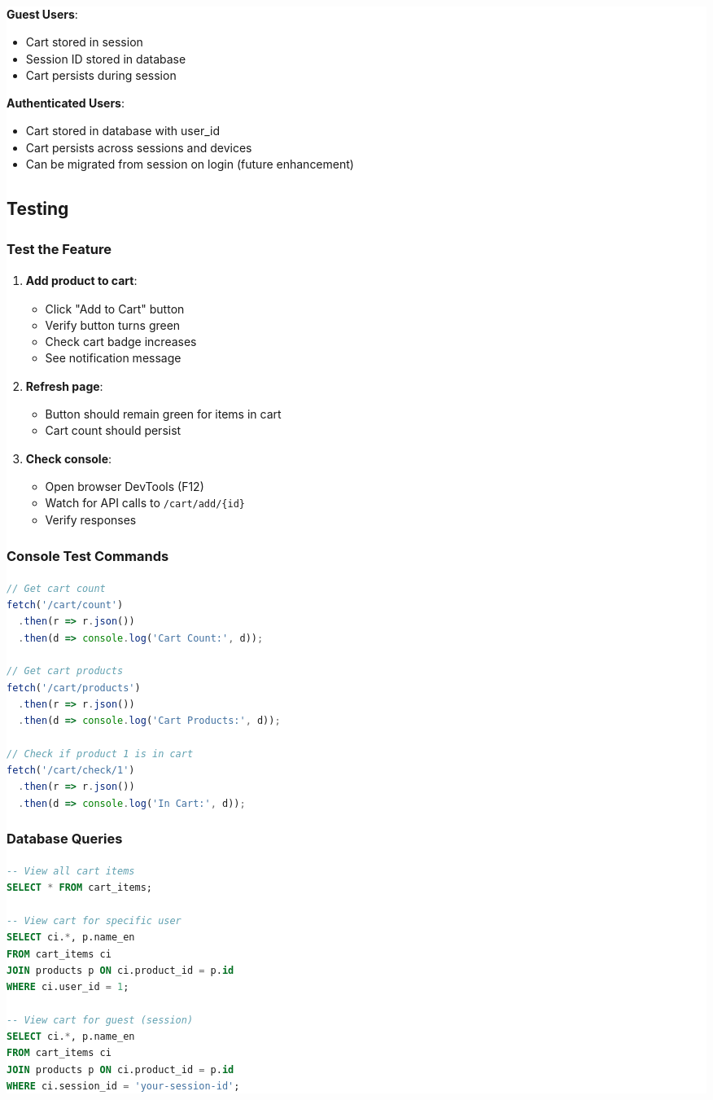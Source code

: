 **Guest Users**:
- Cart stored in session
- Session ID stored in database
- Cart persists during session

**Authenticated Users**:
- Cart stored in database with user_id
- Cart persists across sessions and devices
- Can be migrated from session on login (future enhancement)

## Testing

### Test the Feature

1. **Add product to cart**:
   - Click "Add to Cart" button
   - Verify button turns green
   - Check cart badge increases
   - See notification message

2. **Refresh page**:
   - Button should remain green for items in cart
   - Cart count should persist

3. **Check console**:
   - Open browser DevTools (F12)
   - Watch for API calls to `/cart/add/{id}`
   - Verify responses

### Console Test Commands

```javascript
// Get cart count
fetch('/cart/count')
  .then(r => r.json())
  .then(d => console.log('Cart Count:', d));

// Get cart products
fetch('/cart/products')
  .then(r => r.json())
  .then(d => console.log('Cart Products:', d));

// Check if product 1 is in cart
fetch('/cart/check/1')
  .then(r => r.json())
  .then(d => console.log('In Cart:', d));
```

### Database Queries

```sql
-- View all cart items
SELECT * FROM cart_items;

-- View cart for specific user
SELECT ci.*, p.name_en 
FROM cart_items ci 
JOIN products p ON ci.product_id = p.id 
WHERE ci.user_id = 1;

-- View cart for guest (session)
SELECT ci.*, p.name_en 
FROM cart_items ci 
JOIN products p ON ci.product_id = p.id 
WHERE ci.session_id = 'your-session-id';
```